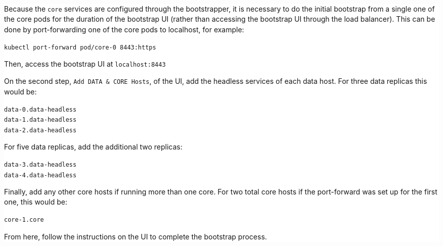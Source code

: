 Because the `core` services are configured through the bootstrapper,
it is necessary to do the initial bootstrap from
a single one of the core pods for the duration of the bootstrap UI
(rather than accessing the bootstrap UI through the load balancer).
This can be done by port-forwarding one of the core pods to localhost, for example:
```
kubectl port-forward pod/core-0 8443:https
```
Then, access the bootstrap UI at `localhost:8443`

On the second step, `Add DATA & CORE Hosts`, of the UI, add the headless services of each data host.
For three data replicas this would be:
```
data-0.data-headless
data-1.data-headless
data-2.data-headless
```
For five data replicas, add the additional two replicas:
```
data-3.data-headless
data-4.data-headless
```

Finally, add any other core hosts if running more than one core. For two total core hosts if the port-forward was set up for the first one, this would be:
```
core-1.core
```

From here, follow the instructions on the UI to complete the bootstrap process.
